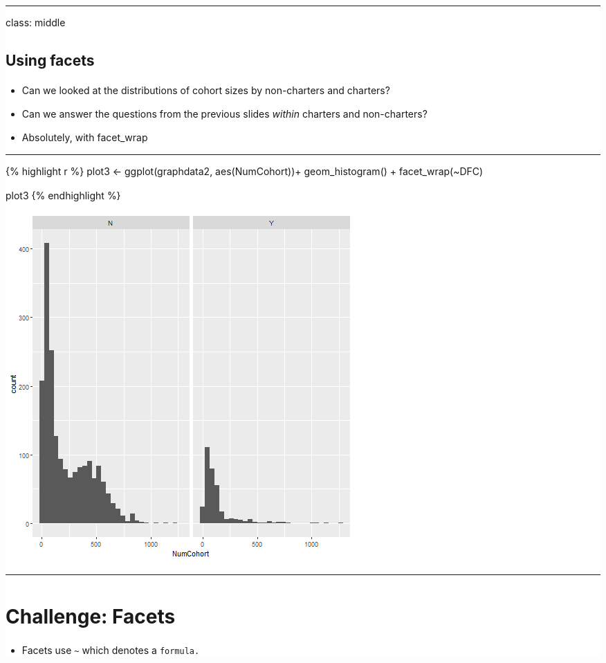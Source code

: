 
---

class: middle

## Using facets

+ Can we looked at the distributions of cohort sizes by non-charters and charters?

+ Can we answer the questions from the previous slides *within* charters and non-charters?

+ Absolutely, with facet_wrap

---


{% highlight r %}
plot3 <- ggplot(graphdata2, 
            aes(NumCohort))+
  geom_histogram() + facet_wrap(~DFC)

plot3
{% endhighlight %}

<img src="/figure/./assets/Presentations/slides/Intro_analysis/unnamed-chunk-18-1.png" title="plot of chunk unnamed-chunk-18" alt="plot of chunk unnamed-chunk-18" height="40%" />

---
# Challenge: Facets
+ Facets use `~` which denotes a `formula.`
